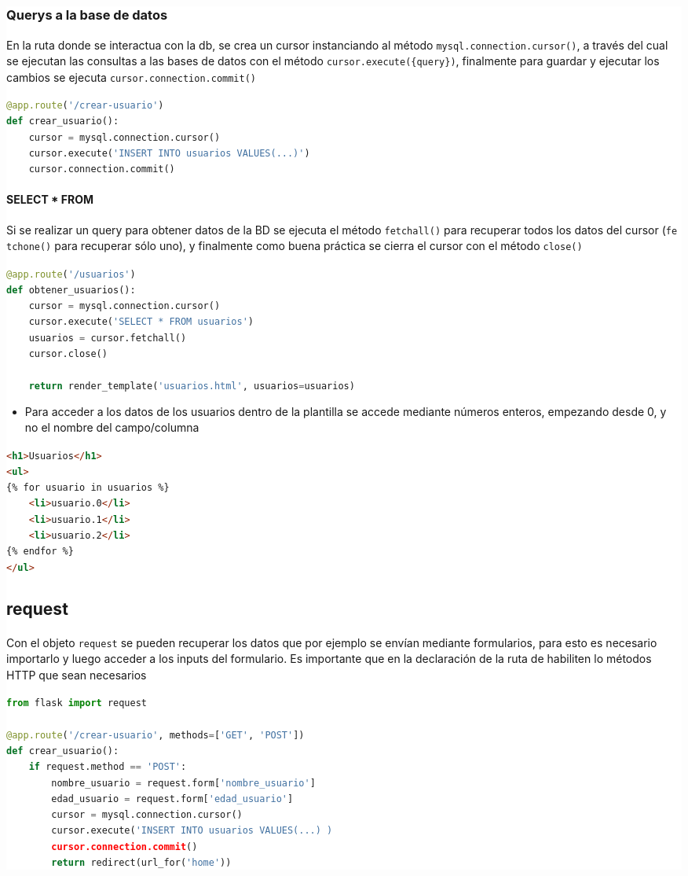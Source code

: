 ### Querys a la base de datos

En la ruta donde se interactua con la db, se crea un cursor instanciando al método `mysql.connection.cursor()`, a través del cual se ejecutan las consultas a las bases de datos con el método `cursor.execute({query})`, finalmente para guardar y ejecutar los cambios se ejecuta `cursor.connection.commit()`

```python
@app.route('/crear-usuario')
def crear_usuario():
    cursor = mysql.connection.cursor()
    cursor.execute('INSERT INTO usuarios VALUES(...)')
    cursor.connection.commit()
```

#### SELECT * FROM

Si se realizar un query para obtener datos de la BD se ejecuta el método `fetchall()` para recuperar todos los datos del cursor (`fetchone()` para recuperar sólo uno), y finalmente como buena práctica se cierra el cursor con el método `close()`

```python
@app.route('/usuarios')
def obtener_usuarios():
    cursor = mysql.connection.cursor()
    cursor.execute('SELECT * FROM usuarios')
    usuarios = cursor.fetchall()
    cursor.close()

    return render_template('usuarios.html', usuarios=usuarios)
```

- Para acceder a los datos de los usuarios dentro de la plantilla se accede mediante números enteros, empezando desde 0, y no el nombre del campo/columna
  
```html
<h1>Usuarios</h1>
<ul>
{% for usuario in usuarios %}
    <li>usuario.0</li>
    <li>usuario.1</li>
    <li>usuario.2</li>
{% endfor %}
</ul>
```

## request

Con el objeto `request` se pueden recuperar los datos que por ejemplo se envían mediante formularios, para esto es necesario importarlo y luego acceder a los inputs del formulario. Es importante que en la declaración de la ruta de habiliten lo métodos HTTP que sean necesarios

```python
from flask import request

@app.route('/crear-usuario', methods=['GET', 'POST'])
def crear_usuario():
    if request.method == 'POST':
        nombre_usuario = request.form['nombre_usuario']
        edad_usuario = request.form['edad_usuario']
        cursor = mysql.connection.cursor()
        cursor.execute('INSERT INTO usuarios VALUES(...) )
        cursor.connection.commit()
        return redirect(url_for('home'))
```
